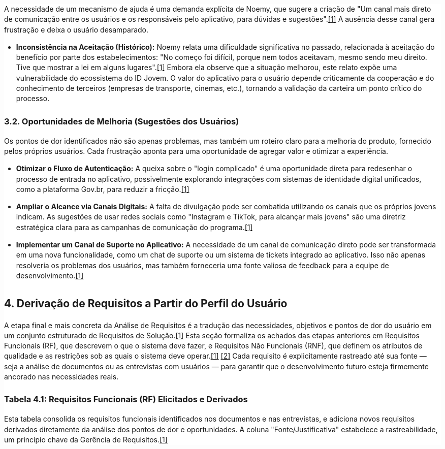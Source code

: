  A necessidade de um mecanismo de ajuda é uma demanda explícita de Noemy, que sugere a criação de "Um canal mais direto de comunicação entre os usuários e os responsáveis pelo aplicativo, para dúvidas e sugestões".[[1]](https://requisitos-de-software.github.io/2025.2-Grupo04/Entregas/Entregas_02/Elicitação/Entrevista)
 A ausência desse canal gera frustração e deixa o usuário desamparado.
*   **Inconsistência na Aceitação (Histórico):** Noemy relata uma dificuldade significativa no passado, relacionada à aceitação do benefício por parte dos estabelecimentos: "No começo foi difícil, porque nem todos aceitavam, mesmo sendo meu direito. Tive que mostrar a lei em alguns lugares".[[1]](https://requisitos-de-software.github.io/2025.2-Grupo04/Entregas/Entregas_02/Elicitação/Entrevista)
 Embora ela observe que a situação melhorou, este relato expõe uma vulnerabilidade do ecossistema do ID Jovem. O valor do aplicativo para o usuário depende criticamente da cooperação e do conhecimento de terceiros (empresas de transporte, cinemas, etc.), tornando a validação da carteira um ponto crítico do processo.

### 3.2. Oportunidades de Melhoria (Sugestões dos Usuários)
Os pontos de dor identificados não são apenas problemas, mas também um roteiro claro para a melhoria do produto, fornecido pelos próprios usuários. Cada frustração aponta para uma oportunidade de agregar valor e otimizar a experiência.

*   **Otimizar o Fluxo de Autenticação:** A queixa sobre o "login complicado" é uma oportunidade direta para redesenhar o processo de entrada no aplicativo, possivelmente explorando integrações com sistemas de identidade digital unificados, como a plataforma Gov.br, para reduzir a fricção.[[1]](https://requisitos-de-software.github.io/2025.2-Grupo04/Entregas/Entregas_02/Elicitação/Entrevista)

*   **Ampliar o Alcance via Canais Digitais:** A falta de divulgação pode ser combatida utilizando os canais que os próprios jovens indicam. As sugestões de usar redes sociais como "Instagram e TikTok, para alcançar mais jovens" são uma diretriz estratégica clara para as campanhas de comunicação do programa.[[1]](https://requisitos-de-software.github.io/2025.2-Grupo04/Entregas/Entregas_02/Elicitação/Entrevista)

*   **Implementar um Canal de Suporte no Aplicativo:** A necessidade de um canal de comunicação direto pode ser transformada em uma nova funcionalidade, como um chat de suporte ou um sistema de tickets integrado ao aplicativo. Isso não apenas resolveria os problemas dos usuários, mas também forneceria uma fonte valiosa de feedback para a equipe de desenvolvimento.[[1]](https://requisitos-de-software.github.io/2025.2-Grupo04/Entregas/Entregas_02/Elicitação/Entrevista)


## 4. Derivação de Requisitos a Partir do Perfil do Usuário
A etapa final e mais concreta da Análise de Requisitos é a tradução das necessidades, objetivos e pontos de dor do usuário em um conjunto estruturado de Requisitos de Solução.[[1]](https://requisitos-de-software.github.io/2025.2-Grupo04/Entregas/Entregas_02/Elicitação/Entrevista)
 Esta seção formaliza os achados das etapas anteriores em Requisitos Funcionais (RF), que descrevem o que o sistema deve fazer, e Requisitos Não Funcionais (RNF), que definem os atributos de qualidade e as restrições sob as quais o sistema deve operar.[[1]](https://requisitos-de-software.github.io/2025.2-Grupo04/Entregas/Entregas_02/Elicitação/Entrevista) [[2]](https://requisitos-de-software.github.io/2025.2-Grupo04/Entregas/Entregas_02/Elicitação/Analise_de_Documentos)
 Cada requisito é explicitamente rastreado até sua fonte — seja a análise de documentos ou as entrevistas com usuários — para garantir que o desenvolvimento futuro esteja firmemente ancorado nas necessidades reais.

### Tabela 4.1: Requisitos Funcionais (RF) Elicitados e Derivados
Esta tabela consolida os requisitos funcionais identificados nos documentos e nas entrevistas, e adiciona novos requisitos derivados diretamente da análise dos pontos de dor e oportunidades. A coluna "Fonte/Justificativa" estabelece a rastreabilidade, um princípio chave da Gerência de Requisitos.[[1]](https://requisitos-de-software.github.io/2025.2-Grupo04/Entregas/Entregas_02/Elicitação/Entrevista)
